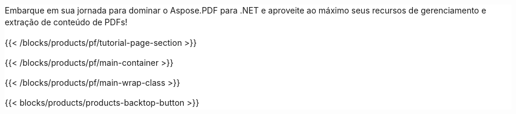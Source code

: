 Embarque em sua jornada para dominar o Aspose.PDF para .NET e aproveite ao máximo seus recursos de gerenciamento e extração de conteúdo de PDFs!

{{< /blocks/products/pf/tutorial-page-section >}}

{{< /blocks/products/pf/main-container >}}

{{< /blocks/products/pf/main-wrap-class >}}

{{< blocks/products/products-backtop-button >}}